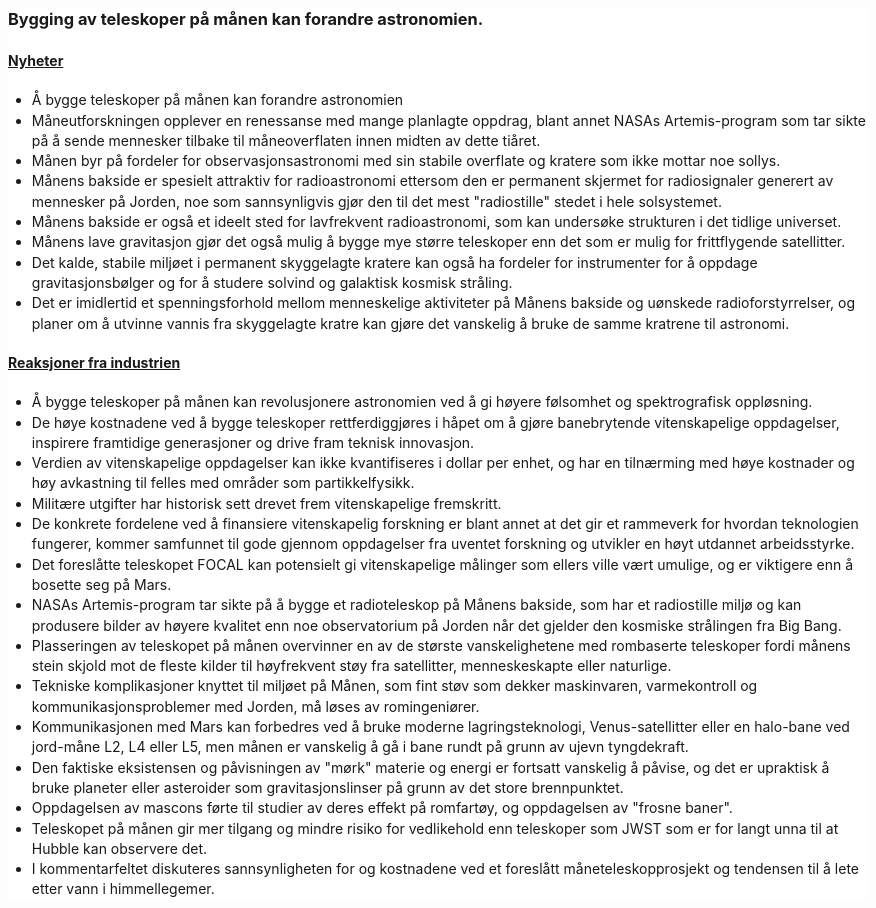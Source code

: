 ### Bygging av teleskoper på månen kan forandre astronomien.

#### [Nyheter](https://theconversation.com/building-telescopes-on-the-moon-could-transform-astronomy-and-its-becoming-an-achievable-goal-203308)

- Å bygge teleskoper på månen kan forandre astronomien
- Måneutforskningen opplever en renessanse med mange planlagte oppdrag, blant annet NASAs Artemis-program som tar sikte på å sende mennesker tilbake til måneoverflaten innen midten av dette tiåret.
- Månen byr på fordeler for observasjonsastronomi med sin stabile overflate og kratere som ikke mottar noe sollys.
- Månens bakside er spesielt attraktiv for radioastronomi ettersom den er permanent skjermet for radiosignaler generert av mennesker på Jorden, noe som sannsynligvis gjør den til det mest "radiostille" stedet i hele solsystemet.
- Månens bakside er også et ideelt sted for lavfrekvent radioastronomi, som kan undersøke strukturen i det tidlige universet.
- Månens lave gravitasjon gjør det også mulig å bygge mye større teleskoper enn det som er mulig for frittflygende satellitter.
- Det kalde, stabile miljøet i permanent skyggelagte kratere kan også ha fordeler for instrumenter for å oppdage gravitasjonsbølger og for å studere solvind og galaktisk kosmisk stråling.
- Det er imidlertid et spenningsforhold mellom menneskelige aktiviteter på Månens bakside og uønskede radioforstyrrelser, og planer om å utvinne vannis fra skyggelagte kratre kan gjøre det vanskelig å bruke de samme kratrene til astronomi.

#### [Reaksjoner fra industrien](http://news.ycombinator.com/item?id=35633490)

- Å bygge teleskoper på månen kan revolusjonere astronomien ved å gi høyere følsomhet og spektrografisk oppløsning.
- De høye kostnadene ved å bygge teleskoper rettferdiggjøres i håpet om å gjøre banebrytende vitenskapelige oppdagelser, inspirere framtidige generasjoner og drive fram teknisk innovasjon.
- Verdien av vitenskapelige oppdagelser kan ikke kvantifiseres i dollar per enhet, og har en tilnærming med høye kostnader og høy avkastning til felles med områder som partikkelfysikk.
- Militære utgifter har historisk sett drevet frem vitenskapelige fremskritt.
- De konkrete fordelene ved å finansiere vitenskapelig forskning er blant annet at det gir et rammeverk for hvordan teknologien fungerer, kommer samfunnet til gode gjennom oppdagelser fra uventet forskning og utvikler en høyt utdannet arbeidsstyrke.
- Det foreslåtte teleskopet FOCAL kan potensielt gi vitenskapelige målinger som ellers ville vært umulige, og er viktigere enn å bosette seg på Mars.
- NASAs Artemis-program tar sikte på å bygge et radioteleskop på Månens bakside, som har et radiostille miljø og kan produsere bilder av høyere kvalitet enn noe observatorium på Jorden når det gjelder den kosmiske strålingen fra Big Bang.
- Plasseringen av teleskopet på månen overvinner en av de største vanskelighetene med rombaserte teleskoper fordi månens stein skjold mot de fleste kilder til høyfrekvent støy fra satellitter, menneskeskapte eller naturlige.
- Tekniske komplikasjoner knyttet til miljøet på Månen, som fint støv som dekker maskinvaren, varmekontroll og kommunikasjonsproblemer med Jorden, må løses av romingeniører.
- Kommunikasjonen med Mars kan forbedres ved å bruke moderne lagringsteknologi, Venus-satellitter eller en halo-bane ved jord-måne L2, L4 eller L5, men månen er vanskelig å gå i bane rundt på grunn av ujevn tyngdekraft.
- Den faktiske eksistensen og påvisningen av "mørk" materie og energi er fortsatt vanskelig å påvise, og det er upraktisk å bruke planeter eller asteroider som gravitasjonslinser på grunn av det store brennpunktet.
- Oppdagelsen av mascons førte til studier av deres effekt på romfartøy, og oppdagelsen av "frosne baner".
- Teleskopet på månen gir mer tilgang og mindre risiko for vedlikehold enn teleskoper som JWST som er for langt unna til at Hubble kan observere det.
- I kommentarfeltet diskuteres sannsynligheten for og kostnadene ved et foreslått måneteleskopprosjekt og tendensen til å lete etter vann i himmellegemer.

</Steps>
